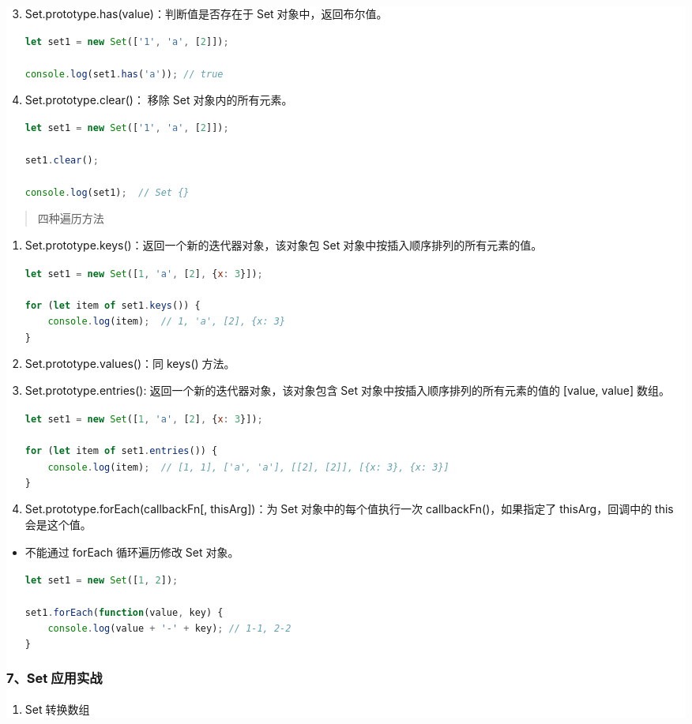 3. Set.prototype.has(value)：判断值是否存在于 Set 对象中，返回布尔值。
   
   ```javascript
   let set1 = new Set(['1', 'a', [2]]);

   console.log(set1.has('a')); // true
   ```

4. Set.prototype.clear()： 移除 Set 对象内的所有元素。

   ```javascript
   let set1 = new Set(['1', 'a', [2]]);

   set1.clear();

   console.log(set1);  // Set {}
   ```

> 四种遍历方法

1. Set.prototype.keys()：返回一个新的迭代器对象，该对象包 Set 对象中按插入顺序排列的所有元素的值。

    ```javascript
    let set1 = new Set([1, 'a', [2], {x: 3}]);

    for (let item of set1.keys()) {
        console.log(item);  // 1, 'a', [2], {x: 3}
    }
    ```

2. Set.prototype.values()：同 keys() 方法。

3. Set.prototype.entries(): 返回一个新的迭代器对象，该对象包含 Set 对象中按插入顺序排列的所有元素的值的 [value, value] 数组。

    ```javascript
    let set1 = new Set([1, 'a', [2], {x: 3}]);

    for (let item of set1.entries()) {
        console.log(item);  // [1, 1], ['a', 'a'], [[2], [2]], [{x: 3}, {x: 3}]
    }
    ```

4. Set.prototype.forEach(callbackFn[, thisArg])：为 Set 对象中的每个值执行一次 callbackFn()，如果指定了 thisArg，回调中的 this 会是这个值。

- 不能通过 forEach 循环遍历修改 Set 对象。

    ```javascript
    let set1 = new Set([1, 2]);

    set1.forEach(function(value, key) {
        console.log(value + '-' + key); // 1-1, 2-2
    }
    ```

### 7、Set 应用实战

1. Set 转换数组
